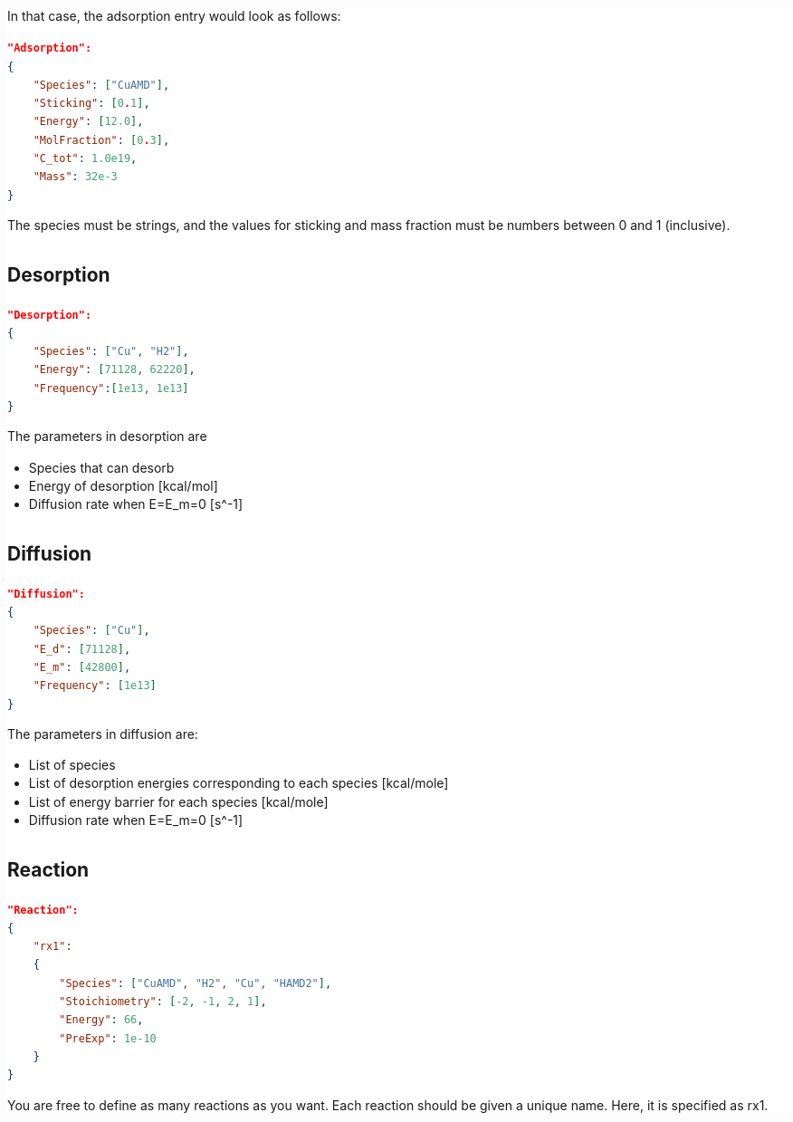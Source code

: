 
In that case, the adsorption entry would look as follows:
```json
"Adsorption":
{
    "Species": ["CuAMD"],
    "Sticking": [0.1],
    "Energy": [12.0],
    "MolFraction": [0.3],
    "C_tot": 1.0e19,
    "Mass": 32e-3
}
```
The species must be strings, and the values for sticking and mass fraction must be numbers between 0 and 1 (inclusive).
## Desorption
```json
"Desorption":
{
    "Species": ["Cu", "H2"],
    "Energy": [71128, 62220],
    "Frequency":[1e13, 1e13]
}
```
The parameters in desorption are
- Species that can desorb
- Energy of desorption [kcal/mol]
- Diffusion rate when E=E_m=0 [s^-1]
## Diffusion
```json
"Diffusion":
{
    "Species": ["Cu"],
    "E_d": [71128],
    "E_m": [42800],
    "Frequency": [1e13]
}
```
The parameters in diffusion are:
- List of species
- List of desorption energies corresponding to each species [kcal/mole]
- List of energy barrier for each species [kcal/mole]
- Diffusion rate when E=E_m=0 [s^-1]
## Reaction
```json
"Reaction":
{
    "rx1": 
    {
        "Species": ["CuAMD", "H2", "Cu", "HAMD2"],
        "Stoichiometry": [-2, -1, 2, 1],
        "Energy": 66,
        "PreExp": 1e-10
    }
}
```
You are free to define as many reactions as you want. Each reaction should be given a unique name. Here, it is specified as rx1. 
